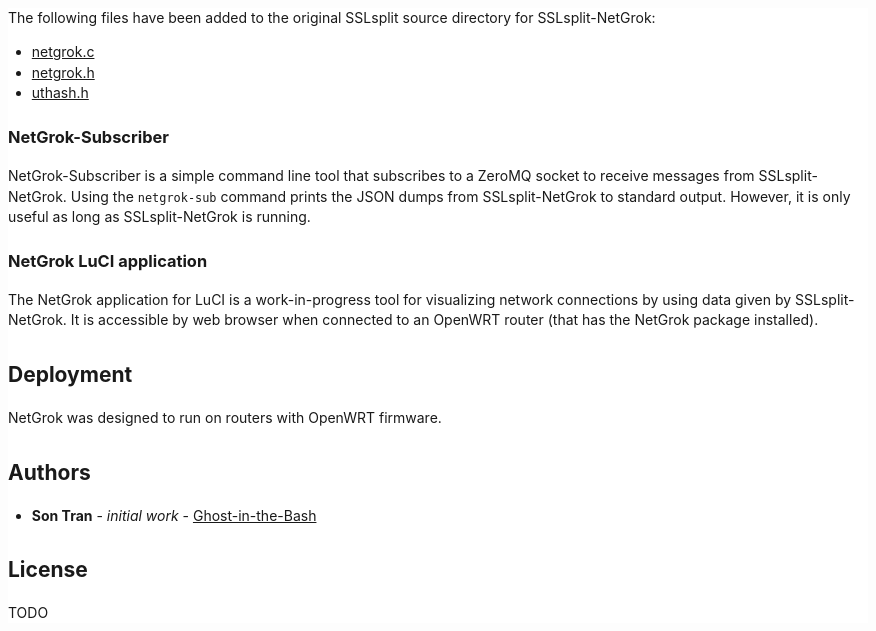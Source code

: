The following files have been added to the original SSLsplit source directory
for SSLsplit-NetGrok:
- [netgrok.c]
- [netgrok.h]
- [uthash.h]

[SSLsplit]: https://github.com/droe/sslsplit
[ZeroMQ]: https://github.com/zeromq
[GNUmakefile]: https://github.com/Ghost-in-the-Bash/sslsplit-netgrok/blob/master/GNUmakefile#L340
[pxyconn.c]: https://github.com/Ghost-in-the-Bash/sslsplit-netgrok/blob/master/pxyconn.c
[netgrok.c]: https://github.com/Ghost-in-the-Bash/sslsplit-netgrok/blob/master/netgrok.c
[netgrok.h]: https://github.com/Ghost-in-the-Bash/sslsplit-netgrok/blob/master/netgrok.h
[uthash.h]: https://github.com/troydhanson/uthash.git

### NetGrok-Subscriber
NetGrok-Subscriber is a simple command line tool that subscribes to a ZeroMQ
socket to receive messages from SSLsplit-NetGrok. Using the `netgrok-sub`
command prints the JSON dumps from SSLsplit-NetGrok to standard output. However,
it is only useful as long as SSLsplit-NetGrok is running.


### NetGrok LuCI application
The NetGrok application for LuCI is a work-in-progress tool for visualizing
network connections by using data given by SSLsplit-NetGrok. It is accessible by
web browser when connected to an OpenWRT router (that has the NetGrok package
installed).


## Deployment
NetGrok was designed to run on routers with OpenWRT firmware.

## Authors

- **Son Tran** - *initial work* - [Ghost-in-the-Bash]

[Ghost-in-the-Bash]: https://github.com/ghost-in-the-bash


## License

TODO

[SSLsplit]: https://www.roe.ch/SSLsplit
[OpenWRT]: https://openwrt.org/
[NetGrok project]: https://github.com/codydunne/netgrok
[prerequisites for OpenWRT]: https://openwrt.org/docs/guide-developer/build-system/install-buildsystem
[beginners build guide]: https://openwrt.org/docs/guide-user/additional-software/beginners-build-guide
[how to include custom files]: https://openwrt.org/docs/guide-developer/build-system/use-buildsystem#custom_files
[OpenWRT repository]: https://git.openwrt.org/openwrt/openwrt.git
[table of hardware]: https://openwrt.org/toh/start
[OpenWRT SDK]: https://openwrt.org/docs/guide-developer/using_the_sdk
[OpenWRT build system]: https://openwrt.org/docs/guide-developer/build-system/start
[step 5]: ./README.md#L62